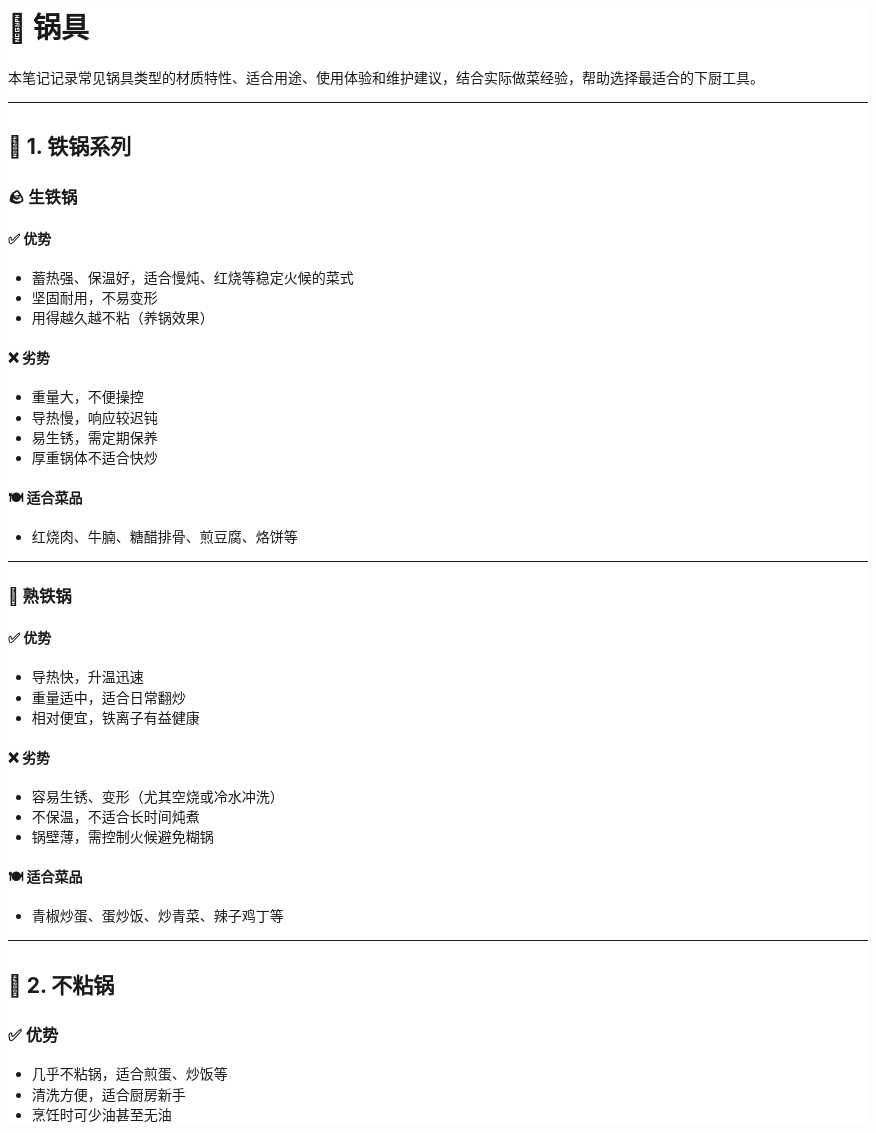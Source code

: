 # 🍳 锅具

本笔记记录常见锅具类型的材质特性、适合用途、使用体验和维护建议，结合实际做菜经验，帮助选择最适合的下厨工具。

---

## 🔩 1. 铁锅系列

### 🪨 生铁锅

#### ✅ 优势
- 蓄热强、保温好，适合慢炖、红烧等稳定火候的菜式
- 坚固耐用，不易变形
- 用得越久越不粘（养锅效果）

#### ❌ 劣势
- 重量大，不便操控
- 导热慢，响应较迟钝
- 易生锈，需定期保养
- 厚重锅体不适合快炒

#### 🍽️ 适合菜品
- 红烧肉、牛腩、糖醋排骨、煎豆腐、烙饼等

---

### 🔨 熟铁锅

#### ✅ 优势
- 导热快，升温迅速
- 重量适中，适合日常翻炒
- 相对便宜，铁离子有益健康

#### ❌ 劣势
- 容易生锈、变形（尤其空烧或冷水冲洗）
- 不保温，不适合长时间炖煮
- 锅壁薄，需控制火候避免糊锅

#### 🍽️ 适合菜品
- 青椒炒蛋、蛋炒饭、炒青菜、辣子鸡丁等

---

## 🍳 2. 不粘锅

### ✅ 优势
- 几乎不粘锅，适合煎蛋、炒饭等
- 清洗方便，适合厨房新手
- 烹饪时可少油甚至无油
